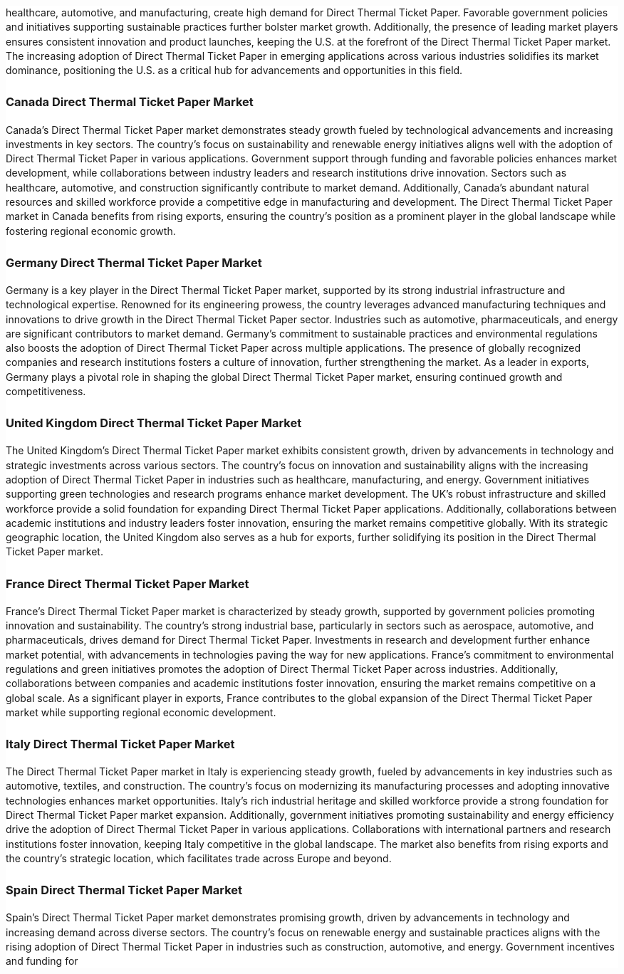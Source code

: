 healthcare, automotive, and manufacturing, create high demand for Direct Thermal Ticket Paper. Favorable government policies and initiatives supporting sustainable practices further bolster market growth. Additionally, the presence of leading market players ensures consistent innovation and product launches, keeping the U.S. at the forefront of the Direct Thermal Ticket Paper market. The increasing adoption of Direct Thermal Ticket Paper in emerging applications across various industries solidifies its market dominance, positioning the U.S. as a critical hub for advancements and opportunities in this field.</p><h3>Canada Direct Thermal Ticket Paper Market</h3><p>Canada&rsquo;s Direct Thermal Ticket Paper market demonstrates steady growth fueled by technological advancements and increasing investments in key sectors. The country&rsquo;s focus on sustainability and renewable energy initiatives aligns well with the adoption of Direct Thermal Ticket Paper in various applications. Government support through funding and favorable policies enhances market development, while collaborations between industry leaders and research institutions drive innovation. Sectors such as healthcare, automotive, and construction significantly contribute to market demand. Additionally, Canada&rsquo;s abundant natural resources and skilled workforce provide a competitive edge in manufacturing and development. The Direct Thermal Ticket Paper market in Canada benefits from rising exports, ensuring the country&rsquo;s position as a prominent player in the global landscape while fostering regional economic growth.</p><h3>Germany Direct Thermal Ticket Paper Market</h3><p>Germany is a key player in the Direct Thermal Ticket Paper market, supported by its strong industrial infrastructure and technological expertise. Renowned for its engineering prowess, the country leverages advanced manufacturing techniques and innovations to drive growth in the Direct Thermal Ticket Paper sector. Industries such as automotive, pharmaceuticals, and energy are significant contributors to market demand. Germany&rsquo;s commitment to sustainable practices and environmental regulations also boosts the adoption of Direct Thermal Ticket Paper across multiple applications. The presence of globally recognized companies and research institutions fosters a culture of innovation, further strengthening the market. As a leader in exports, Germany plays a pivotal role in shaping the global Direct Thermal Ticket Paper market, ensuring continued growth and competitiveness.</p><h3>United Kingdom Direct Thermal Ticket Paper Market</h3><p>The United Kingdom&rsquo;s Direct Thermal Ticket Paper market exhibits consistent growth, driven by advancements in technology and strategic investments across various sectors. The country&rsquo;s focus on innovation and sustainability aligns with the increasing adoption of Direct Thermal Ticket Paper in industries such as healthcare, manufacturing, and energy. Government initiatives supporting green technologies and research programs enhance market development. The UK&rsquo;s robust infrastructure and skilled workforce provide a solid foundation for expanding Direct Thermal Ticket Paper applications. Additionally, collaborations between academic institutions and industry leaders foster innovation, ensuring the market remains competitive globally. With its strategic geographic location, the United Kingdom also serves as a hub for exports, further solidifying its position in the Direct Thermal Ticket Paper market.</p><h3>France Direct Thermal Ticket Paper Market</h3><p>France&rsquo;s Direct Thermal Ticket Paper market is characterized by steady growth, supported by government policies promoting innovation and sustainability. The country&rsquo;s strong industrial base, particularly in sectors such as aerospace, automotive, and pharmaceuticals, drives demand for Direct Thermal Ticket Paper. Investments in research and development further enhance market potential, with advancements in technologies paving the way for new applications. France&rsquo;s commitment to environmental regulations and green initiatives promotes the adoption of Direct Thermal Ticket Paper across industries. Additionally, collaborations between companies and academic institutions foster innovation, ensuring the market remains competitive on a global scale. As a significant player in exports, France contributes to the global expansion of the Direct Thermal Ticket Paper market while supporting regional economic development.</p><h3>Italy Direct Thermal Ticket Paper Market</h3><p>The Direct Thermal Ticket Paper market in Italy is experiencing steady growth, fueled by advancements in key industries such as automotive, textiles, and construction. The country&rsquo;s focus on modernizing its manufacturing processes and adopting innovative technologies enhances market opportunities. Italy&rsquo;s rich industrial heritage and skilled workforce provide a strong foundation for Direct Thermal Ticket Paper market expansion. Additionally, government initiatives promoting sustainability and energy efficiency drive the adoption of Direct Thermal Ticket Paper in various applications. Collaborations with international partners and research institutions foster innovation, keeping Italy competitive in the global landscape. The market also benefits from rising exports and the country&rsquo;s strategic location, which facilitates trade across Europe and beyond.</p><h3>Spain Direct Thermal Ticket Paper Market</h3><p>Spain&rsquo;s Direct Thermal Ticket Paper market demonstrates promising growth, driven by advancements in technology and increasing demand across diverse sectors. The country&rsquo;s focus on renewable energy and sustainable practices aligns with the rising adoption of Direct Thermal Ticket Paper in industries such as construction, automotive, and energy. Government incentives and funding for